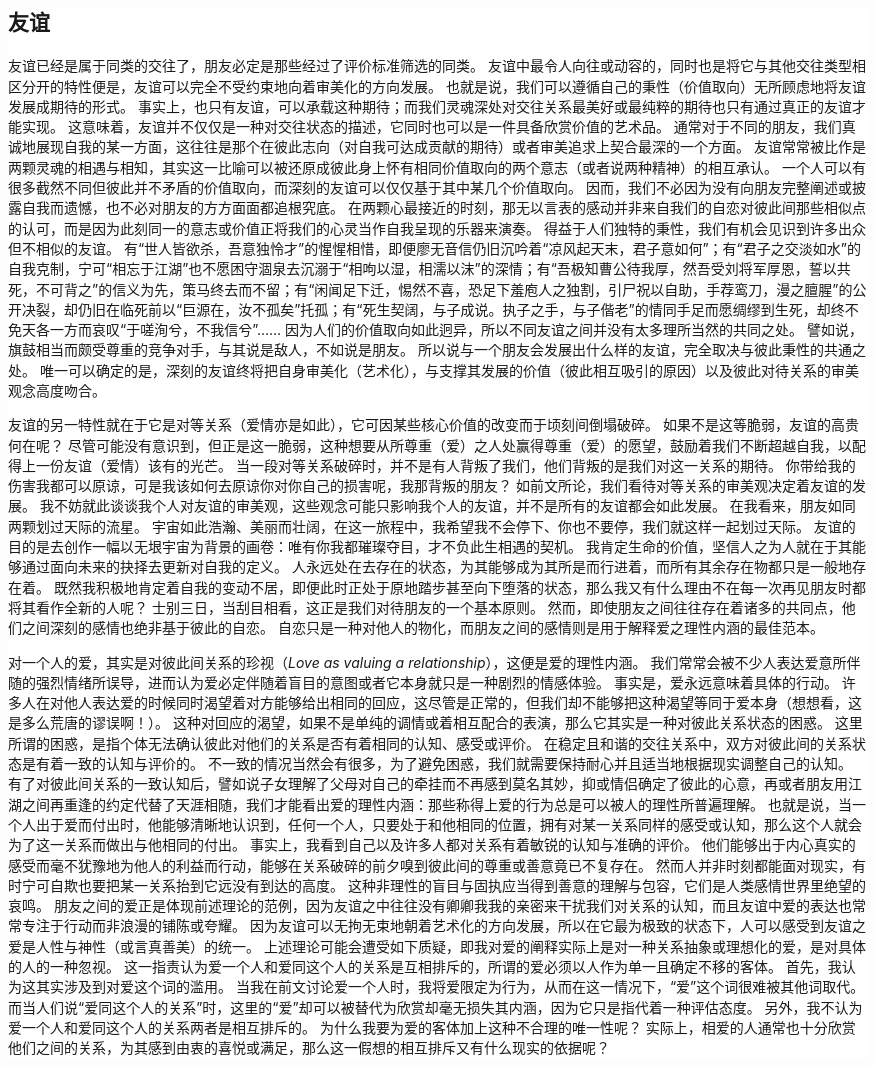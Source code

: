 ## 友谊

友谊已经是属于同类的交往了，朋友必定是那些经过了评价标准筛选的同类。
友谊中最令人向往或动容的，同时也是将它与其他交往类型相区分开的特性便是，友谊可以完全不受约束地向着审美化的方向发展。
也就是说，我们可以遵循自己的秉性（价值取向）无所顾虑地将友谊发展成期待的形式。
事实上，也只有友谊，可以承载这种期待；而我们灵魂深处对交往关系最美好或最纯粹的期待也只有通过真正的友谊才能实现。
这意味着，友谊并不仅仅是一种对交往状态的描述，它同时也可以是一件具备欣赏价值的艺术品。
通常对于不同的朋友，我们真诚地展现自我的某一方面，这往往是那个在彼此志向（对自我可达成贡献的期待）或者审美追求上契合最深的一个方面。
友谊常常被比作是两颗灵魂的相遇与相知，其实这一比喻可以被还原成彼此身上怀有相同价值取向的两个意志（或者说两种精神）的相互承认。
一个人可以有很多截然不同但彼此并不矛盾的价值取向，而深刻的友谊可以仅仅基于其中某几个价值取向。
因而，我们不必因为没有向朋友完整阐述或披露自我而遗憾，也不必对朋友的方方面面都追根究底。
在两颗心最接近的时刻，那无以言表的感动并非来自我们的自恋对彼此间那些相似点的认可，而是因为此刻同一的意志或价值正将我们的心灵当作自我呈现的乐器来演奏。
得益于人们独特的秉性，我们有机会见识到许多出众但不相似的友谊。
有“世人皆欲杀，吾意独怜才”的惺惺相惜，即便廖无音信仍旧沉吟着“凉风起天末，君子意如何”；有“君子之交淡如水”的自我克制，宁可“相忘于江湖”也不愿困守涸泉去沉溺于“相呴以湿，相濡以沫”的深情；有“吾极知曹公待我厚，然吾受刘将军厚恩，誓以共死，不可背之”的信义为先，策马终去而不留；有“闲闻足下迁，惕然不喜，恐足下羞庖人之独割，引尸祝以自助，手荐鸾刀，漫之膻腥”的公开决裂，却仍旧在临死前以“巨源在，汝不孤矣”托孤；有“死生契阔，与子成说。执子之手，与子偕老”的情同手足而愿绸缪到生死，却终不免天各一方而哀叹“于嗟洵兮，不我信兮”……
因为人们的价值取向如此迥异，所以不同友谊之间并没有太多理所当然的共同之处。
譬如说，旗鼓相当而颇受尊重的竞争对手，与其说是敌人，不如说是朋友。
所以说与一个朋友会发展出什么样的友谊，完全取决与彼此秉性的共通之处。
唯一可以确定的是，深刻的友谊终将把自身审美化（艺术化），与支撑其发展的价值（彼此相互吸引的原因）以及彼此对待关系的审美观念高度吻合。

友谊的另一特性就在于它是对等关系（爱情亦是如此），它可因某些核心价值的改变而于顷刻间倒塌破碎。
如果不是这等脆弱，友谊的高贵何在呢？
尽管可能没有意识到，但正是这一脆弱，这种想要从所尊重（爱）之人处赢得尊重（爱）的愿望，鼓励着我们不断超越自我，以配得上一份友谊（爱情）该有的光芒。
当一段对等关系破碎时，并不是有人背叛了我们，他们背叛的是我们对这一关系的期待。
你带给我的伤害我都可以原谅，可是我该如何去原谅你对你自己的损害呢，我那背叛的朋友？
如前文所论，我们看待对等关系的审美观决定着友谊的发展。
我不妨就此谈谈我个人对友谊的审美观，这些观念可能只影响我个人的友谊，并不是所有的友谊都会如此发展。
在我看来，朋友如同两颗划过天际的流星。
宇宙如此浩瀚、美丽而壮阔，在这一旅程中，我希望我不会停下、你也不要停，我们就这样一起划过天际。
友谊的目的是去创作一幅以无垠宇宙为背景的画卷：唯有你我都璀璨夺目，才不负此生相遇的契机。
我肯定生命的价值，坚信人之为人就在于其能够通过面向未来的抉择去更新对自我的定义。
人永远处在去存在的状态，为其能够成为其所是而行进着，而所有其余存在物都只是一般地存在着。
既然我积极地肯定着自我的变动不居，即便此时正处于原地踏步甚至向下堕落的状态，那么我又有什么理由不在每一次再见朋友时都将其看作全新的人呢？
士别三日，当刮目相看，这正是我们对待朋友的一个基本原则。
然而，即使朋友之间往往存在着诸多的共同点，他们之间深刻的感情也绝非基于彼此的自恋。
自恋只是一种对他人的物化，而朋友之间的感情则是用于解释爱之理性内涵的最佳范本。

对一个人的爱，其实是对彼此间关系的珍视（_Love as valuing a relationship_），这便是爱的理性内涵。
我们常常会被不少人表达爱意所伴随的强烈情绪所误导，进而认为爱必定伴随着盲目的意图或者它本身就只是一种剧烈的情感体验。
事实是，爱永远意味着具体的行动。
许多人在对他人表达爱的时候同时渴望着对方能够给出相同的回应，这尽管是正常的，但我们却不能够把这种渴望等同于爱本身（想想看，这是多么荒唐的谬误啊！）。
这种对回应的渴望，如果不是单纯的调情或着相互配合的表演，那么它其实是一种对彼此关系状态的困惑。
这里所谓的困惑，是指个体无法确认彼此对他们的关系是否有着相同的认知、感受或评价。
在稳定且和谐的交往关系中，双方对彼此间的关系状态是有着一致的认知与评价的。
不一致的情况当然会有很多，为了避免困惑，我们就需要保持耐心并且适当地根据现实调整自己的认知。
有了对彼此间关系的一致认知后，譬如说子女理解了父母对自己的牵挂而不再感到莫名其妙，抑或情侣确定了彼此的心意，再或者朋友用江湖之间再重逢的约定代替了天涯相随，我们才能看出爱的理性内涵：那些称得上爱的行为总是可以被人的理性所普遍理解。
也就是说，当一个人出于爱而付出时，他能够清晰地认识到，任何一个人，只要处于和他相同的位置，拥有对某一关系同样的感受或认知，那么这个人就会为了这一关系而做出与他相同的付出。
事实上，我看到自己以及许多人都对关系有着敏锐的认知与准确的评价。
他们能够出于内心真实的感受而毫不犹豫地为他人的利益而行动，能够在关系破碎的前夕嗅到彼此间的尊重或善意竟已不复存在。
然而人并非时刻都能面对现实，有时宁可自欺也要把某一关系抬到它远没有到达的高度。
这种非理性的盲目与固执应当得到善意的理解与包容，它们是人类感情世界里绝望的哀鸣。
朋友之间的爱正是体现前述理论的范例，因为友谊之中往往没有卿卿我我的亲密来干扰我们对关系的认知，而且友谊中爱的表达也常常专注于行动而非浪漫的铺陈或夸耀。
因为友谊可以无拘无束地朝着艺术化的方向发展，所以在它最为极致的状态下，人可以感受到友谊之爱是人性与神性（或言真善美）的统一。
上述理论可能会遭受如下质疑，即我对爱的阐释实际上是对一种关系抽象或理想化的爱，是对具体的人的一种忽视。
这一指责认为爱一个人和爱同这个人的关系是互相排斥的，所谓的爱必须以人作为单一且确定不移的客体。
首先，我认为这其实涉及到对爱这个词的滥用。
当我在前文讨论爱一个人时，我将爱限定为行为，从而在这一情况下，“爱”这个词很难被其他词取代。
而当人们说“爱同这个人的关系”时，这里的“爱”却可以被替代为欣赏却毫无损失其内涵，因为它只是指代着一种评估态度。
另外，我不认为爱一个人和爱同这个人的关系两者是相互排斥的。
为什么我要为爱的客体加上这种不合理的唯一性呢？
实际上，相爱的人通常也十分欣赏他们之间的关系，为其感到由衷的喜悦或满足，那么这一假想的相互排斥又有什么现实的依据呢？
